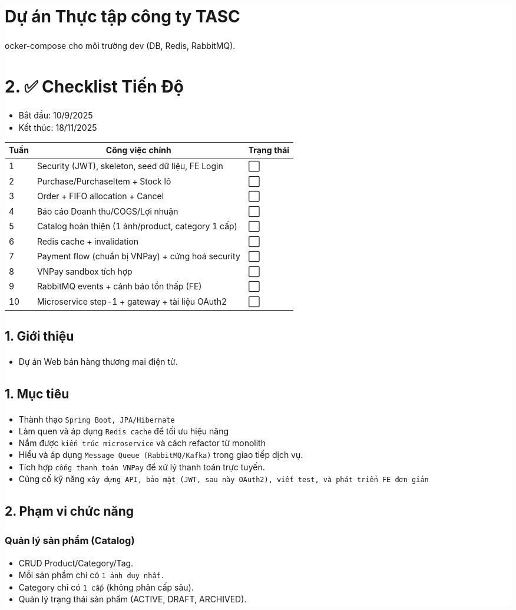 # Dự án Thực tập công ty TASC

ocker-compose cho môi trường dev (DB, Redis, RabbitMQ).

# 2. ✅ Checklist Tiến Độ

- Bắt đầu: 10/9/2025
- Kết thúc: 18/11/2025 

| Tuần | Công việc chính                                    | Trạng thái |
| ---- | -------------------------------------------------- | ---------- |
| 1    | Security (JWT), skeleton, seed dữ liệu, FE Login   | ⬜         |
| 2    | Purchase/PurchaseItem + Stock lô                   | ⬜         |
| 3    | Order + FIFO allocation + Cancel                   | ⬜         |
| 4    | Báo cáo Doanh thu/COGS/Lợi nhuận                   | ⬜         |
| 5    | Catalog hoàn thiện (1 ảnh/product, category 1 cấp) | ⬜         |
| 6    | Redis cache + invalidation                         | ⬜         |
| 7    | Payment flow (chuẩn bị VNPay) + cứng hoá security  | ⬜         |
| 8    | VNPay sandbox tích hợp                             | ⬜         |
| 9    | RabbitMQ events + cảnh báo tồn thấp (FE)           | ⬜         |
| 10   | Microservice step-1 + gateway + tài liệu OAuth2    | ⬜         |

## 1. Giới thiệu

- Dự án Web bán hàng thương mai điện tử. 

## 1. Mục tiêu

-   Thành thạo `Spring Boot, JPA/Hibernate`
-   Làm quen và áp dụng `Redis cache` để tối ưu hiệu năng
-   Nắm được `kiến trúc microservice` và cách refactor từ monolith
-   Hiểu và áp dụng `Message Queue (RabbitMQ/Kafka)` trong giao tiếp dịch vụ.
-   Tích hợp `cổng thanh toán VNPay` để xử lý thanh toán trực tuyến.
-   Củng cố kỹ năng `xây dựng API, bảo mật (JWT, sau này OAuth2), viết test, và phát triển FE đơn giản`

## 2. Phạm vi chức năng

### Quản lý sản phẩm (Catalog)

-   CRUD Product/Category/Tag.
-   Mỗi sản phẩm chỉ có `1 ảnh duy nhất.`
-   Category chỉ có `1 cấp` (không phân cấp sâu).
-   Quản lý trạng thái sản phẩm (ACTIVE, DRAFT, ARCHIVED).
